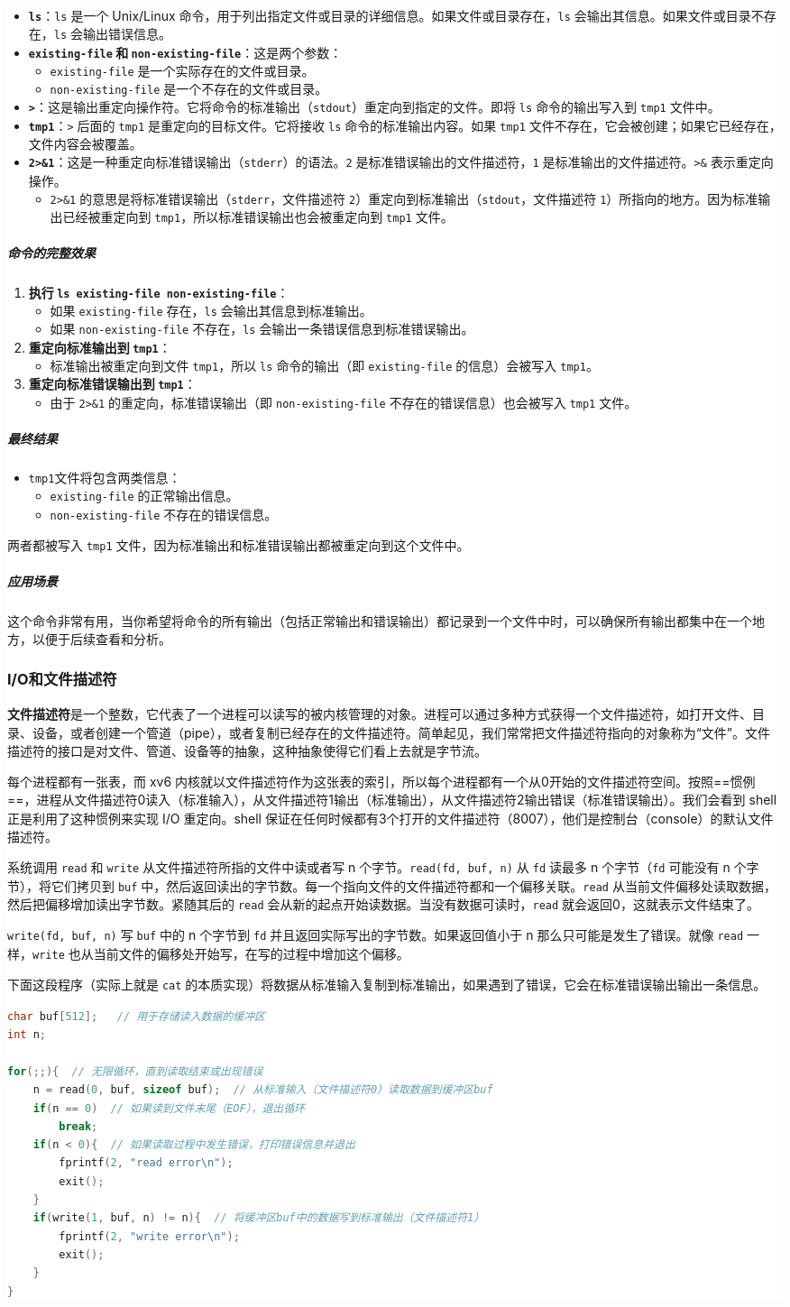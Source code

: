 - **`ls`**：`ls` 是一个 Unix/Linux 命令，用于列出指定文件或目录的详细信息。如果文件或目录存在，`ls` 会输出其信息。如果文件或目录不存在，`ls` 会输出错误信息。
- **`existing-file` 和 `non-existing-file`**：这是两个参数：
  - `existing-file` 是一个实际存在的文件或目录。
  - `non-existing-file` 是一个不存在的文件或目录。
- **`>`**：这是输出重定向操作符。它将命令的标准输出（`stdout`）重定向到指定的文件。即将 `ls` 命令的输出写入到 `tmp1` 文件中。
- **`tmp1`**：`>` 后面的 `tmp1` 是重定向的目标文件。它将接收 `ls` 命令的标准输出内容。如果 `tmp1` 文件不存在，它会被创建；如果它已经存在，文件内容会被覆盖。
- **`2>&1`**：这是一种重定向标准错误输出（`stderr`）的语法。`2` 是标准错误输出的文件描述符，`1` 是标准输出的文件描述符。`>&` 表示重定向操作。
  - `2>&1` 的意思是将标准错误输出（`stderr`，文件描述符 `2`）重定向到标准输出（`stdout`，文件描述符 `1`）所指向的地方。因为标准输出已经被重定向到 `tmp1`，所以标准错误输出也会被重定向到 `tmp1` 文件。

##### 命令的完整效果

1. **执行 `ls existing-file non-existing-file`**：
   - 如果 `existing-file` 存在，`ls` 会输出其信息到标准输出。
   - 如果 `non-existing-file` 不存在，`ls` 会输出一条错误信息到标准错误输出。
2. **重定向标准输出到 `tmp1`**：
   - 标准输出被重定向到文件 `tmp1`，所以 `ls` 命令的输出（即 `existing-file` 的信息）会被写入 `tmp1`。
3. **重定向标准错误输出到 `tmp1`**：
   - 由于 `2>&1` 的重定向，标准错误输出（即 `non-existing-file` 不存在的错误信息）也会被写入 `tmp1` 文件。

##### 最终结果

- `tmp1`文件将包含两类信息：
  - `existing-file` 的正常输出信息。
  - `non-existing-file` 不存在的错误信息。

两者都被写入 `tmp1` 文件，因为标准输出和标准错误输出都被重定向到这个文件中。

##### 应用场景

这个命令非常有用，当你希望将命令的所有输出（包括正常输出和错误输出）都记录到一个文件中时，可以确保所有输出都集中在一个地方，以便于后续查看和分析。

### I/O和文件描述符

**文件描述符**是一个整数，它代表了一个进程可以读写的被内核管理的对象。进程可以通过多种方式获得一个文件描述符，如打开文件、目录、设备，或者创建一个管道（pipe），或者复制已经存在的文件描述符。简单起见，我们常常把文件描述符指向的对象称为“文件”。文件描述符的接口是对文件、管道、设备等的抽象，这种抽象使得它们看上去就是字节流。

每个进程都有一张表，而 xv6 内核就以文件描述符作为这张表的索引，所以每个进程都有一个从0开始的文件描述符空间。按照==惯例==，进程从文件描述符0读入（标准输入），从文件描述符1输出（标准输出），从文件描述符2输出错误（标准错误输出）。我们会看到 shell 正是利用了这种惯例来实现 I/O 重定向。shell 保证在任何时候都有3个打开的文件描述符（8007），他们是控制台（console）的默认文件描述符。

系统调用 `read` 和 `write` 从文件描述符所指的文件中读或者写 n 个字节。`read(fd, buf, n)` 从 `fd` 读最多 n 个字节（`fd` 可能没有 n 个字节），将它们拷贝到 `buf` 中，然后返回读出的字节数。每一个指向文件的文件描述符都和一个偏移关联。`read` 从当前文件偏移处读取数据，然后把偏移增加读出字节数。紧随其后的 `read` 会从新的起点开始读数据。当没有数据可读时，`read` 就会返回0，这就表示文件结束了。

`write(fd, buf, n)` 写 `buf` 中的 n 个字节到 `fd` 并且返回实际写出的字节数。如果返回值小于 n 那么只可能是发生了错误。就像 `read` 一样，`write` 也从当前文件的偏移处开始写，在写的过程中增加这个偏移。

下面这段程序（实际上就是 `cat` 的本质实现）将数据从标准输入复制到标准输出，如果遇到了错误，它会在标准错误输出输出一条信息。

```c
char buf[512];   // 用于存储读入数据的缓冲区
int n;

for(;;){  // 无限循环，直到读取结束或出现错误
    n = read(0, buf, sizeof buf);  // 从标准输入（文件描述符0）读取数据到缓冲区buf
    if(n == 0)  // 如果读到文件末尾（EOF），退出循环
        break;
    if(n < 0){  // 如果读取过程中发生错误，打印错误信息并退出
        fprintf(2, "read error\n");
        exit();
    }
    if(write(1, buf, n) != n){  // 将缓冲区buf中的数据写到标准输出（文件描述符1）
        fprintf(2, "write error\n");
        exit();
    }
}
```
